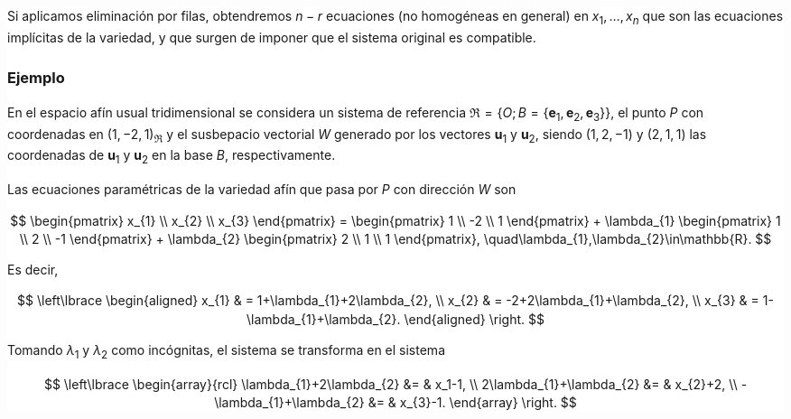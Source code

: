 Si aplicamos eliminación por filas, obtendremos $n-r$ ecuaciones (no homogéneas en general) en $x_1,\dots,x_n$ que son las ecuaciones implícitas de la variedad, y que surgen de imponer que el sistema original es compatible.

### Ejemplo

En el espacio afín usual tridimensional se considera un sistema de referencia $\mathfrak{R}=\lbrace O;B=\lbrace \mathbf{e} _{1},\mathbf{e} _{2},\mathbf{e} _{3} \rbrace \rbrace$, el punto $P$ con coordenadas en $(1,-2,1) _\mathfrak{R}$ y el susbepacio vectorial $W$ generado por los vectores $\mathbf{u} _{1}$ y $\mathbf{u} _{2}$, siendo $(1,2,-1)$ y $(2,1,1)$ las coordenadas de $\mathbf{u} _{1}$ y $\mathbf{u} _{2}$ en la base $B$, respectivamente.

Las ecuaciones paramétricas de la variedad afín que pasa por $P$ con dirección $W$ son

$$
\begin{pmatrix} 
x_{1} \\ 
x_{2} \\ 
x_{3} 
\end{pmatrix} =
\begin{pmatrix} 
1 \\ 
-2 \\ 
1 
\end{pmatrix} +
\lambda_{1} 
\begin{pmatrix} 
1 \\ 
2 \\ 
-1 
\end{pmatrix} +
\lambda_{2} 
\begin{pmatrix}
 2 \\ 
 1 \\ 
 1 
 \end{pmatrix}, \quad\lambda_{1},\lambda_{2}\in\mathbb{R}.
$$

Es decir, 

$$
\left\lbrace
\begin{aligned}
    x_{1} & = 1+\lambda_{1}+2\lambda_{2}, \\
    x_{2} & = -2+2\lambda_{1}+\lambda_{2}, \\
    x_{3} & = 1-\lambda_{1}+\lambda_{2}.
\end{aligned} 
\right.
$$

Tomando $\lambda_1$ y $\lambda_2$ como incógnitas, el sistema se transforma en el sistema 

$$
\left\lbrace 
\begin{array}{rcl} 
    \lambda_{1}+2\lambda_{2} &= & x_1-1, \\ 
    2\lambda_{1}+\lambda_{2} &= & x_{2}+2, \\
    -\lambda_{1}+\lambda_{2} &= & x_{3}-1. 
\end{array} 
\right.
$$
